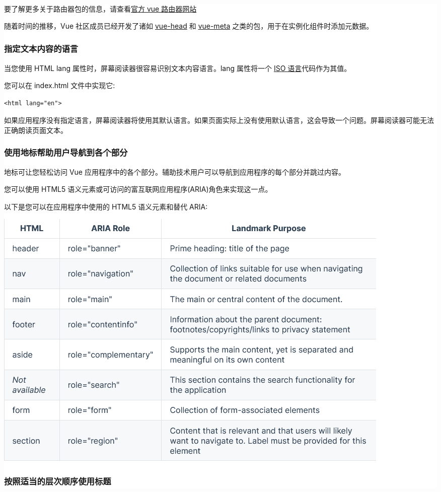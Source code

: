 要了解更多关于路由器包的信息，请查看[官方 vue 路由器网站](https://router.vuejs.org/guide/essentials/dynamic-matching.html#reacting-to-params-changes)

随着时间的推移，Vue 社区成员已经开发了诸如 [vue-head](https://github.com/ktquez/vue-head) 和 [vue-meta](https://github.com/declandewet/vue-meta) 之类的包，用于在实例化组件时添加元数据。

### 指定文本内容的语言

当您使用 HTML lang 属性时，屏幕阅读器很容易识别文本内容语言。lang 属性将一个 [ISO 语言](https://www.loc.gov/standards/iso639-2/php/code_list.php)代码作为其值。

您可以在 index.html 文件中实现它:

```
<html lang="en"> 
```

如果应用程序没有指定语言，屏幕阅读器将使用其默认语言。如果页面实际上没有使用默认语言，这会导致一个问题。屏幕阅读器可能无法正确朗读页面文本。

### 使用地标帮助用户导航到各个部分

地标可让您轻松访问 Vue 应用程序中的各个部分。辅助技术用户可以导航到应用程序的每个部分并跳过内容。

您可以使用 HTML5 语义元素或可访问的富互联网应用程序(ARIA)角色来实现这一点。

以下是您可以在应用程序中使用的 HTML5 语义元素和替代 ARIA:

![Landmarks](img/6d21f4ba2be3833ed306968220dd3816.png)

### 按照适当的层次顺序使用标题
